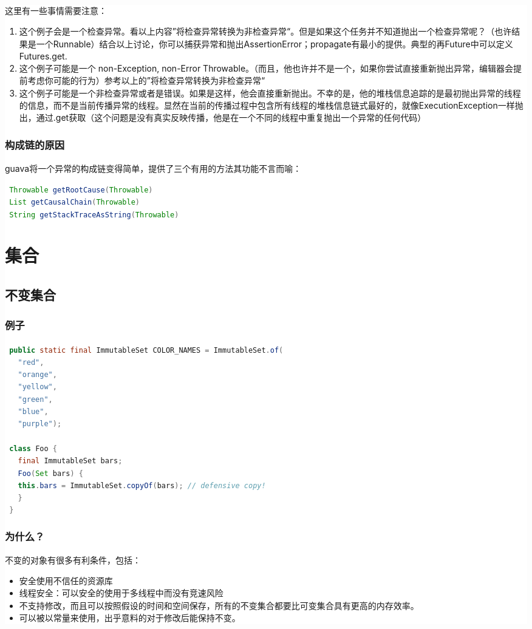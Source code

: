 这里有一些事情需要注意：

1. 这个例子会是一个检查异常。看以上内容”将检查异常转换为非检查异常“。但是如果这个任务并不知道抛出一个检查异常呢？（也许结果是一个Runnable）结合以上讨论，你可以捕获异常和抛出AssertionError；propagate有最小的提供。典型的再Future中可以定义Futures.get.
2. 这个例子可能是一个 non-Exception, non-Error Throwable。（而且，他也许并不是一个，如果你尝试直接重新抛出异常，编辑器会提前考虑你可能的行为）参考以上的”将检查异常转换为非检查异常“
3. 这个例子可能是一个非检查异常或者是错误。如果是这样，他会直接重新抛出。不幸的是，他的堆栈信息追踪的是最初抛出异常的线程的信息，而不是当前传播异常的线程。显然在当前的传播过程中包含所有线程的堆栈信息链式最好的，就像ExecutionException一样抛出，通过.get获取（这个问题是没有真实反映传播，他是在一个不同的线程中重复抛出一个异常的任何代码）

### 构成链的原因

guava将一个异常的构成链变得简单，提供了三个有用的方法其功能不言而喻：

```java
 Throwable getRootCause(Throwable)
 List getCausalChain(Throwable)
 String getStackTraceAsString(Throwable)
```



# 集合

## 不变集合

### 例子

```java
 public static final ImmutableSet COLOR_NAMES = ImmutableSet.of(
   "red",
   "orange",
   "yellow",
   "green",
   "blue",
   "purple");
 
 class Foo {
   final ImmutableSet bars;
   Foo(Set bars) {
   this.bars = ImmutableSet.copyOf(bars); // defensive copy!
   }
 }
```



### 为什么？

不变的对象有很多有利条件，包括：

- 安全使用不信任的资源库
- 线程安全：可以安全的使用于多线程中而没有竞速风险
- 不支持修改，而且可以按照假设的时间和空间保存，所有的不变集合都要比可变集合具有更高的内存效率。
- 可以被以常量来使用，出乎意料的对于修改后能保持不变。

